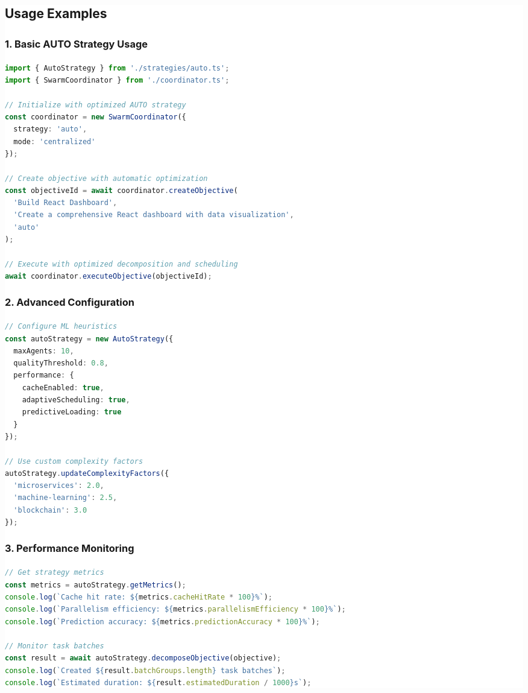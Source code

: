 ## Usage Examples

### 1. Basic AUTO Strategy Usage

```typescript
import { AutoStrategy } from './strategies/auto.ts';
import { SwarmCoordinator } from './coordinator.ts';

// Initialize with optimized AUTO strategy
const coordinator = new SwarmCoordinator({
  strategy: 'auto',
  mode: 'centralized'
});

// Create objective with automatic optimization
const objectiveId = await coordinator.createObjective(
  'Build React Dashboard',
  'Create a comprehensive React dashboard with data visualization',
  'auto'
);

// Execute with optimized decomposition and scheduling
await coordinator.executeObjective(objectiveId);
```

### 2. Advanced Configuration

```typescript
// Configure ML heuristics
const autoStrategy = new AutoStrategy({
  maxAgents: 10,
  qualityThreshold: 0.8,
  performance: {
    cacheEnabled: true,
    adaptiveScheduling: true,
    predictiveLoading: true
  }
});

// Use custom complexity factors
autoStrategy.updateComplexityFactors({
  'microservices': 2.0,
  'machine-learning': 2.5,
  'blockchain': 3.0
});
```

### 3. Performance Monitoring

```typescript
// Get strategy metrics
const metrics = autoStrategy.getMetrics();
console.log(`Cache hit rate: ${metrics.cacheHitRate * 100}%`);
console.log(`Parallelism efficiency: ${metrics.parallelismEfficiency * 100}%`);
console.log(`Prediction accuracy: ${metrics.predictionAccuracy * 100}%`);

// Monitor task batches
const result = await autoStrategy.decomposeObjective(objective);
console.log(`Created ${result.batchGroups.length} task batches`);
console.log(`Estimated duration: ${result.estimatedDuration / 1000}s`);
```
